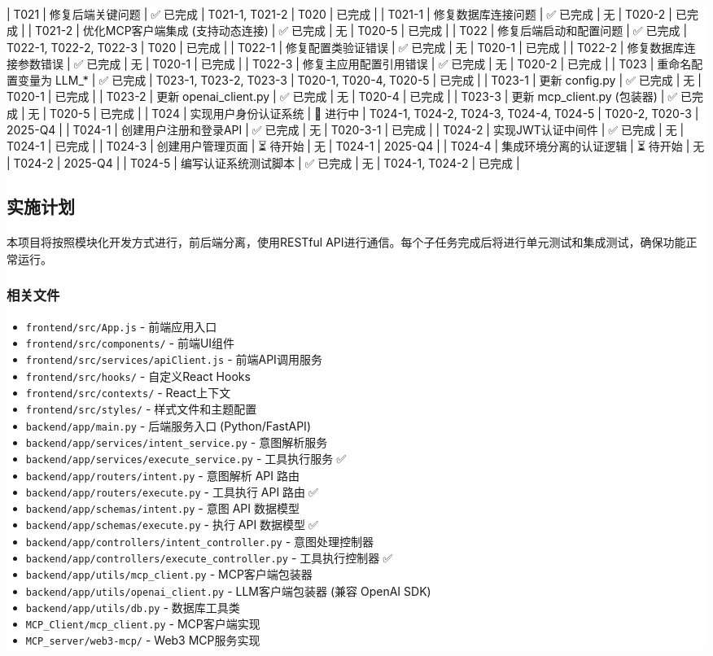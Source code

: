 | T021 | 修复后端关键问题 | ✅ 已完成 | T021-1, T021-2 | T020 | 已完成 |
| T021-1 | 修复数据库连接问题 | ✅ 已完成 | 无 | T020-2 | 已完成 |
| T021-2 | 优化MCP客户端集成 (支持动态连接) | ✅ 已完成 | 无 | T020-5 | 已完成 |
| T022 | 修复后端启动和配置问题 | ✅ 已完成 | T022-1, T022-2, T022-3 | T020 | 已完成 |
| T022-1 | 修复配置类验证错误 | ✅ 已完成 | 无 | T020-1 | 已完成 |
| T022-2 | 修复数据库连接参数错误 | ✅ 已完成 | 无 | T020-1 | 已完成 |
| T022-3 | 修复主应用配置引用错误 | ✅ 已完成 | 无 | T020-2 | 已完成 |
| T023 | 重命名配置变量为 LLM_* | ✅ 已完成 | T023-1, T023-2, T023-3 | T020-1, T020-4, T020-5 | 已完成 |
| T023-1 | 更新 config.py | ✅ 已完成 | 无 | T020-1 | 已完成 |
| T023-2 | 更新 openai_client.py | ✅ 已完成 | 无 | T020-4 | 已完成 |
| T023-3 | 更新 mcp_client.py (包装器) | ✅ 已完成 | 无 | T020-5 | 已完成 |
| T024 | 实现用户身份认证系统 | 🔄 进行中 | T024-1, T024-2, T024-3, T024-4, T024-5 | T020-2, T020-3 | 2025-Q4 |
| T024-1 | 创建用户注册和登录API | ✅ 已完成 | 无 | T020-3-1 | 已完成 |
| T024-2 | 实现JWT认证中间件 | ✅ 已完成 | 无 | T024-1 | 已完成 |
| T024-3 | 创建用户管理页面 | ⏳ 待开始 | 无 | T024-1 | 2025-Q4 |
| T024-4 | 集成环境分离的认证逻辑 | ⏳ 待开始 | 无 | T024-2 | 2025-Q4 |
| T024-5 | 编写认证系统测试脚本 | ✅ 已完成 | 无 | T024-1, T024-2 | 已完成 |

## 实施计划

本项目将按照模块化开发方式进行，前后端分离，使用RESTful API进行通信。每个子任务完成后将进行单元测试和集成测试，确保功能正常运行。

### 相关文件

- `frontend/src/App.js` - 前端应用入口
- `frontend/src/components/` - 前端UI组件
- `frontend/src/services/apiClient.js` - 前端API调用服务
- `frontend/src/hooks/` - 自定义React Hooks
- `frontend/src/contexts/` - React上下文
- `frontend/src/styles/` - 样式文件和主题配置
- `backend/app/main.py` - 后端服务入口 (Python/FastAPI)
- `backend/app/services/intent_service.py` - 意图解析服务
- `backend/app/services/execute_service.py` - 工具执行服务 ✅
- `backend/app/routers/intent.py` - 意图解析 API 路由
- `backend/app/routers/execute.py` - 工具执行 API 路由 ✅
- `backend/app/schemas/intent.py` - 意图 API 数据模型
- `backend/app/schemas/execute.py` - 执行 API 数据模型 ✅
- `backend/app/controllers/intent_controller.py` - 意图处理控制器
- `backend/app/controllers/execute_controller.py` - 工具执行控制器 ✅
- `backend/app/utils/mcp_client.py` - MCP客户端包装器
- `backend/app/utils/openai_client.py` - LLM客户端包装器 (兼容 OpenAI SDK)
- `backend/app/utils/db.py` - 数据库工具类
- `MCP_Client/mcp_client.py` - MCP客户端实现
- `MCP_server/web3-mcp/` - Web3 MCP服务实现

